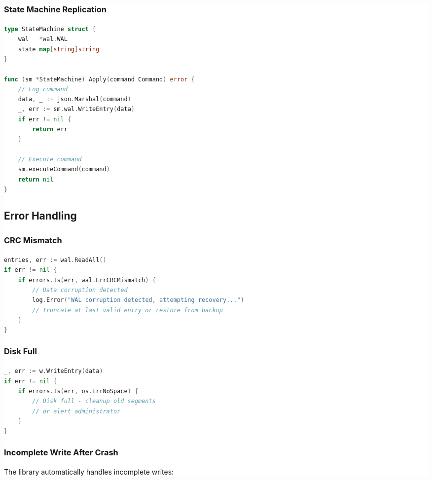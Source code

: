 ### State Machine Replication

```go
type StateMachine struct {
    wal   *wal.WAL
    state map[string]string
}

func (sm *StateMachine) Apply(command Command) error {
    // Log command
    data, _ := json.Marshal(command)
    _, err := sm.wal.WriteEntry(data)
    if err != nil {
        return err
    }

    // Execute command
    sm.executeCommand(command)
    return nil
}
```

## Error Handling

### CRC Mismatch

```go
entries, err := wal.ReadAll()
if err != nil {
    if errors.Is(err, wal.ErrCRCMismatch) {
        // Data corruption detected
        log.Error("WAL corruption detected, attempting recovery...")
        // Truncate at last valid entry or restore from backup
    }
}
```

### Disk Full

```go
_, err := w.WriteEntry(data)
if err != nil {
    if errors.Is(err, os.ErrNoSpace) {
        // Disk full - cleanup old segments
        // or alert administrator
    }
}
```

### Incomplete Write After Crash

The library automatically handles incomplete writes:
